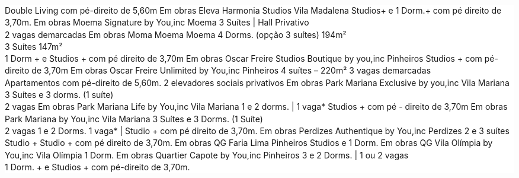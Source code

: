 Double Living com pé-direito de 5,60m 
Em obras
Eleva Harmonia Studios
Vila Madalena
Studios+ e 1 Dorm.+
com pé direito de 3,70m. 
Em obras
Moema Signature by You,inc
Moema
3 Suítes | Hall Privativo   
2 vagas demarcadas
Em obras
Moma Moema
Moema
4 Dorms. (opção 3 suítes) 194m²  
3 Suítes 147m²  
1 Dorm + e Studios +
com pé direito de 3,70m 
Em obras
Oscar Freire Studios Boutique by you,inc
Pinheiros
Studios + com pé-direito de 3,70m
Em obras
Oscar Freire Unlimited by You,inc
Pinheiros
4 suítes – 220m² 3 vagas demarcadas  
Apartamentos com pé-direito de 5,60m. 
2 elevadores sociais privativos 
Em obras
Park Mariana Exclusive by you,inc
Vila Mariana
3 Suítes e 3 dorms. (1 suíte)  
2 vagas
Em obras
Park Mariana Life by You,inc
Vila Mariana
1 e 2 dorms. | 1 vaga*
Studios + com pé - direito de 3,70m 
Em obras
Park Mariana by You,inc
Vila Mariana
3 Suítes e 3 Dorms. (1 Suíte)  
2 vagas
1 e 2 Dorms. 1 vaga* | Studio + com pé direito de 3,70m. 
Em obras
Perdizes Authentique by You,inc
Perdizes
2 e 3 suítes  
Studio +
Studio + com pé direito de 3,70m. 
Em obras
QG Faria Lima
Pinheiros
Studios e 1 Dorm.
Em obras
QG Vila Olímpia by You,inc
Vila Olímpia
1 Dorm.
Em obras
Quartier Capote by You,inc
Pinheiros
3 e 2 Dorms. | 1 ou 2 vagas  
1 Dorm. + e Studios +
com pé-direito de 3,70m. 
